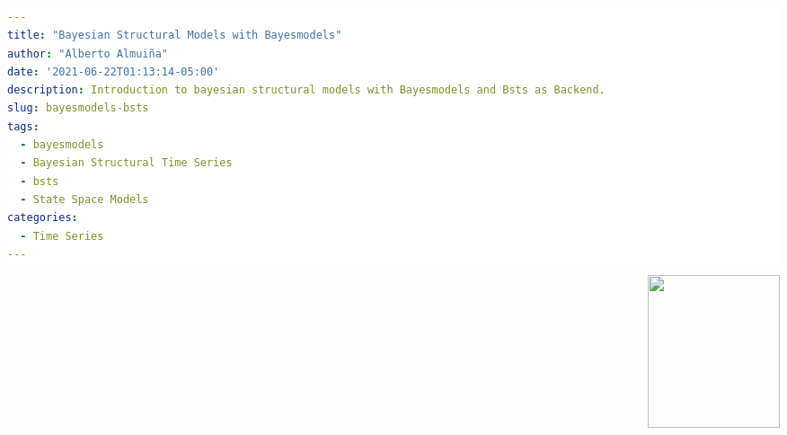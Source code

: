 ```yaml
---
title: "Bayesian Structural Models with Bayesmodels"
author: "Alberto Almuiña"
date: '2021-06-22T01:13:14-05:00'
description: Introduction to bayesian structural models with Bayesmodels and Bsts as Backend.
slug: bayesmodels-bsts
tags:
  - bayesmodels
  - Bayesian Structural Time Series
  - bsts
  - State Space Models
categories: 
  - Time Series
---
```


<script src="/rmarkdown-libs/htmlwidgets/htmlwidgets.js"></script>
<script src="/rmarkdown-libs/plotly-binding/plotly.js"></script>
<script src="/rmarkdown-libs/typedarray/typedarray.min.js"></script>
<script src="/rmarkdown-libs/jquery/jquery.min.js"></script>
<link href="/rmarkdown-libs/crosstalk/css/crosstalk.css" rel="stylesheet" />
<script src="/rmarkdown-libs/crosstalk/js/crosstalk.min.js"></script>
<link href="/rmarkdown-libs/plotly-htmlwidgets-css/plotly-htmlwidgets.css" rel="stylesheet" />
<script src="/rmarkdown-libs/plotly-main/plotly-latest.min.js"></script>
<script src="/rmarkdown-libs/htmlwidgets/htmlwidgets.js"></script>
<script src="/rmarkdown-libs/plotly-binding/plotly.js"></script>
<script src="/rmarkdown-libs/typedarray/typedarray.min.js"></script>
<script src="/rmarkdown-libs/jquery/jquery.min.js"></script>
<link href="/rmarkdown-libs/crosstalk/css/crosstalk.css" rel="stylesheet" />
<script src="/rmarkdown-libs/crosstalk/js/crosstalk.min.js"></script>
<link href="/rmarkdown-libs/plotly-htmlwidgets-css/plotly-htmlwidgets.css" rel="stylesheet" />
<script src="/rmarkdown-libs/plotly-main/plotly-latest.min.js"></script>
<script src="/rmarkdown-libs/htmlwidgets/htmlwidgets.js"></script>
<script src="/rmarkdown-libs/plotly-binding/plotly.js"></script>
<script src="/rmarkdown-libs/typedarray/typedarray.min.js"></script>
<script src="/rmarkdown-libs/jquery/jquery.min.js"></script>
<link href="/rmarkdown-libs/crosstalk/css/crosstalk.css" rel="stylesheet" />
<script src="/rmarkdown-libs/crosstalk/js/crosstalk.min.js"></script>
<link href="/rmarkdown-libs/plotly-htmlwidgets-css/plotly-htmlwidgets.css" rel="stylesheet" />
<script src="/rmarkdown-libs/plotly-main/plotly-latest.min.js"></script>
<script src="/rmarkdown-libs/htmlwidgets/htmlwidgets.js"></script>
<script src="/rmarkdown-libs/plotly-binding/plotly.js"></script>
<script src="/rmarkdown-libs/typedarray/typedarray.min.js"></script>
<script src="/rmarkdown-libs/jquery/jquery.min.js"></script>
<link href="/rmarkdown-libs/crosstalk/css/crosstalk.css" rel="stylesheet" />
<script src="/rmarkdown-libs/crosstalk/js/crosstalk.min.js"></script>
<link href="/rmarkdown-libs/plotly-htmlwidgets-css/plotly-htmlwidgets.css" rel="stylesheet" />
<script src="/rmarkdown-libs/plotly-main/plotly-latest.min.js"></script>

<img src="/img/bayesian-structural-bayesmodels.es_files/logo-bayesmodels.png" width="147" height="170" align="right"/>
